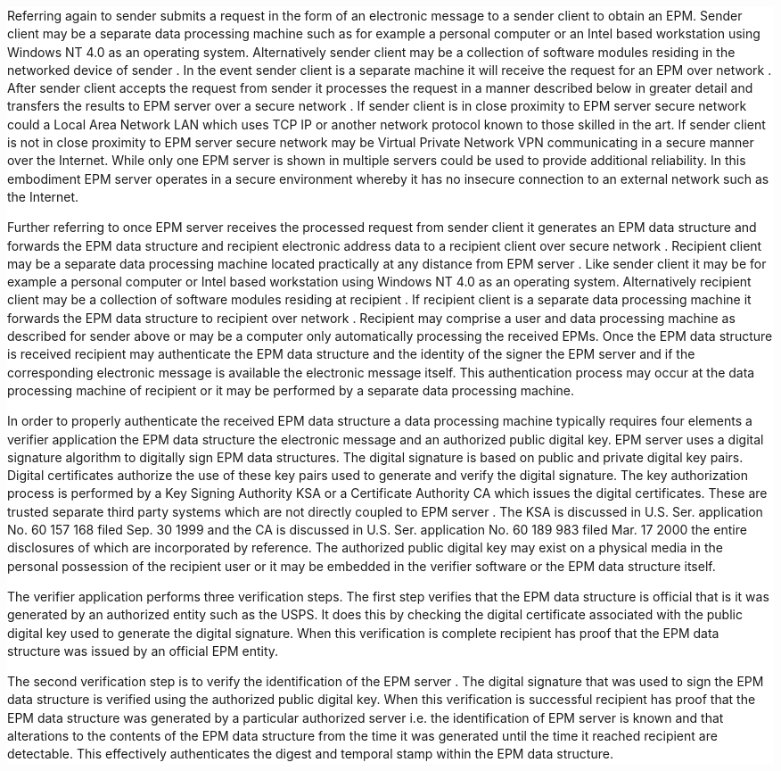 Referring again to sender submits a request in the form of an electronic message to a sender client to obtain an EPM. Sender client may be a separate data processing machine such as for example a personal computer or an Intel based workstation using Windows NT 4.0 as an operating system. Alternatively sender client may be a collection of software modules residing in the networked device of sender . In the event sender client is a separate machine it will receive the request for an EPM over network . After sender client accepts the request from sender it processes the request in a manner described below in greater detail and transfers the results to EPM server over a secure network . If sender client is in close proximity to EPM server secure network could a Local Area Network LAN which uses TCP IP or another network protocol known to those skilled in the art. If sender client is not in close proximity to EPM server secure network may be Virtual Private Network VPN communicating in a secure manner over the Internet. While only one EPM server is shown in multiple servers could be used to provide additional reliability. In this embodiment EPM server operates in a secure environment whereby it has no insecure connection to an external network such as the Internet.

Further referring to once EPM server receives the processed request from sender client it generates an EPM data structure and forwards the EPM data structure and recipient electronic address data to a recipient client over secure network . Recipient client may be a separate data processing machine located practically at any distance from EPM server . Like sender client it may be for example a personal computer or Intel based workstation using Windows NT 4.0 as an operating system. Alternatively recipient client may be a collection of software modules residing at recipient . If recipient client is a separate data processing machine it forwards the EPM data structure to recipient over network . Recipient may comprise a user and data processing machine as described for sender above or may be a computer only automatically processing the received EPMs. Once the EPM data structure is received recipient may authenticate the EPM data structure and the identity of the signer the EPM server and if the corresponding electronic message is available the electronic message itself. This authentication process may occur at the data processing machine of recipient or it may be performed by a separate data processing machine.

In order to properly authenticate the received EPM data structure a data processing machine typically requires four elements a verifier application the EPM data structure the electronic message and an authorized public digital key. EPM server uses a digital signature algorithm to digitally sign EPM data structures. The digital signature is based on public and private digital key pairs. Digital certificates authorize the use of these key pairs used to generate and verify the digital signature. The key authorization process is performed by a Key Signing Authority KSA or a Certificate Authority CA which issues the digital certificates. These are trusted separate third party systems which are not directly coupled to EPM server . The KSA is discussed in U.S. Ser. application No. 60 157 168 filed Sep. 30 1999 and the CA is discussed in U.S. Ser. application No. 60 189 983 filed Mar. 17 2000 the entire disclosures of which are incorporated by reference. The authorized public digital key may exist on a physical media in the personal possession of the recipient user or it may be embedded in the verifier software or the EPM data structure itself.

The verifier application performs three verification steps. The first step verifies that the EPM data structure is official that is it was generated by an authorized entity such as the USPS. It does this by checking the digital certificate associated with the public digital key used to generate the digital signature. When this verification is complete recipient has proof that the EPM data structure was issued by an official EPM entity.

The second verification step is to verify the identification of the EPM server . The digital signature that was used to sign the EPM data structure is verified using the authorized public digital key. When this verification is successful recipient has proof that the EPM data structure was generated by a particular authorized server i.e. the identification of EPM server is known and that alterations to the contents of the EPM data structure from the time it was generated until the time it reached recipient are detectable. This effectively authenticates the digest and temporal stamp within the EPM data structure.
